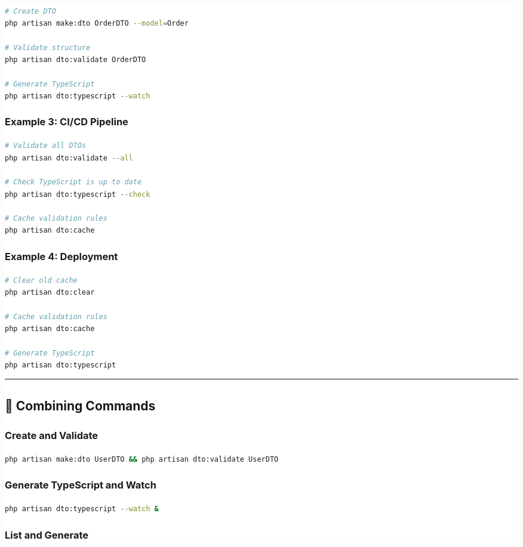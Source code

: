```bash
# Create DTO
php artisan make:dto OrderDTO --model=Order

# Validate structure
php artisan dto:validate OrderDTO

# Generate TypeScript
php artisan dto:typescript --watch
```

### Example 3: CI/CD Pipeline

```bash
# Validate all DTOs
php artisan dto:validate --all

# Check TypeScript is up to date
php artisan dto:typescript --check

# Cache validation rules
php artisan dto:cache
```

### Example 4: Deployment

```bash
# Clear old cache
php artisan dto:clear

# Cache validation rules
php artisan dto:cache

# Generate TypeScript
php artisan dto:typescript
```

---

## 🔄 Combining Commands

### Create and Validate

```bash
php artisan make:dto UserDTO && php artisan dto:validate UserDTO
```

### Generate TypeScript and Watch

```bash
php artisan dto:typescript --watch &
```

### List and Generate
